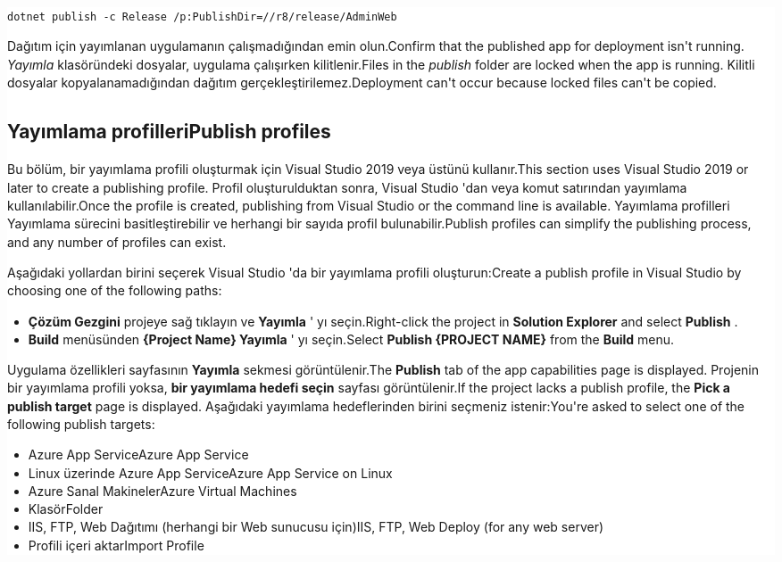 ```dotnetcli
dotnet publish -c Release /p:PublishDir=//r8/release/AdminWeb
```

<span data-ttu-id="a7eba-157">Dağıtım için yayımlanan uygulamanın çalışmadığından emin olun.</span><span class="sxs-lookup"><span data-stu-id="a7eba-157">Confirm that the published app for deployment isn't running.</span></span> <span data-ttu-id="a7eba-158">*Yayımla* klasöründeki dosyalar, uygulama çalışırken kilitlenir.</span><span class="sxs-lookup"><span data-stu-id="a7eba-158">Files in the *publish* folder are locked when the app is running.</span></span> <span data-ttu-id="a7eba-159">Kilitli dosyalar kopyalanamadığından dağıtım gerçekleştirilemez.</span><span class="sxs-lookup"><span data-stu-id="a7eba-159">Deployment can't occur because locked files can't be copied.</span></span>

## <a name="publish-profiles"></a><span data-ttu-id="a7eba-160">Yayımlama profilleri</span><span class="sxs-lookup"><span data-stu-id="a7eba-160">Publish profiles</span></span>

<span data-ttu-id="a7eba-161">Bu bölüm, bir yayımlama profili oluşturmak için Visual Studio 2019 veya üstünü kullanır.</span><span class="sxs-lookup"><span data-stu-id="a7eba-161">This section uses Visual Studio 2019 or later to create a publishing profile.</span></span> <span data-ttu-id="a7eba-162">Profil oluşturulduktan sonra, Visual Studio 'dan veya komut satırından yayımlama kullanılabilir.</span><span class="sxs-lookup"><span data-stu-id="a7eba-162">Once the profile is created, publishing from Visual Studio or the command line is available.</span></span> <span data-ttu-id="a7eba-163">Yayımlama profilleri Yayımlama sürecini basitleştirebilir ve herhangi bir sayıda profil bulunabilir.</span><span class="sxs-lookup"><span data-stu-id="a7eba-163">Publish profiles can simplify the publishing process, and any number of profiles can exist.</span></span>

<span data-ttu-id="a7eba-164">Aşağıdaki yollardan birini seçerek Visual Studio 'da bir yayımlama profili oluşturun:</span><span class="sxs-lookup"><span data-stu-id="a7eba-164">Create a publish profile in Visual Studio by choosing one of the following paths:</span></span>

* <span data-ttu-id="a7eba-165">**Çözüm Gezgini** projeye sağ tıklayın ve **Yayımla** ' yı seçin.</span><span class="sxs-lookup"><span data-stu-id="a7eba-165">Right-click the project in **Solution Explorer** and select **Publish** .</span></span>
* <span data-ttu-id="a7eba-166">**Build** menüsünden **{Project Name} Yayımla** ' yı seçin.</span><span class="sxs-lookup"><span data-stu-id="a7eba-166">Select **Publish {PROJECT NAME}** from the **Build** menu.</span></span>

<span data-ttu-id="a7eba-167">Uygulama özellikleri sayfasının **Yayımla** sekmesi görüntülenir.</span><span class="sxs-lookup"><span data-stu-id="a7eba-167">The **Publish** tab of the app capabilities page is displayed.</span></span> <span data-ttu-id="a7eba-168">Projenin bir yayımlama profili yoksa, **bir yayımlama hedefi seçin** sayfası görüntülenir.</span><span class="sxs-lookup"><span data-stu-id="a7eba-168">If the project lacks a publish profile, the **Pick a publish target** page is displayed.</span></span> <span data-ttu-id="a7eba-169">Aşağıdaki yayımlama hedeflerinden birini seçmeniz istenir:</span><span class="sxs-lookup"><span data-stu-id="a7eba-169">You're asked to select one of the following publish targets:</span></span>

* <span data-ttu-id="a7eba-170">Azure App Service</span><span class="sxs-lookup"><span data-stu-id="a7eba-170">Azure App Service</span></span>
* <span data-ttu-id="a7eba-171">Linux üzerinde Azure App Service</span><span class="sxs-lookup"><span data-stu-id="a7eba-171">Azure App Service on Linux</span></span>
* <span data-ttu-id="a7eba-172">Azure Sanal Makineler</span><span class="sxs-lookup"><span data-stu-id="a7eba-172">Azure Virtual Machines</span></span>
* <span data-ttu-id="a7eba-173">Klasör</span><span class="sxs-lookup"><span data-stu-id="a7eba-173">Folder</span></span>
* <span data-ttu-id="a7eba-174">IIS, FTP, Web Dağıtımı (herhangi bir Web sunucusu için)</span><span class="sxs-lookup"><span data-stu-id="a7eba-174">IIS, FTP, Web Deploy (for any web server)</span></span>
* <span data-ttu-id="a7eba-175">Profili içeri aktar</span><span class="sxs-lookup"><span data-stu-id="a7eba-175">Import Profile</span></span>
